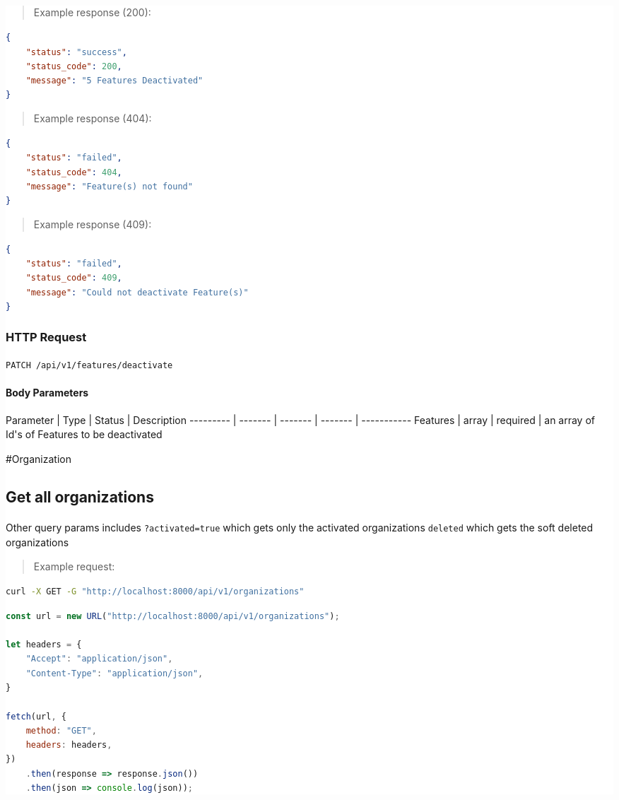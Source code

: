 > Example response (200):

```json
{
    "status": "success",
    "status_code": 200,
    "message": "5 Features Deactivated"
}
```
> Example response (404):

```json
{
    "status": "failed",
    "status_code": 404,
    "message": "Feature(s) not found"
}
```
> Example response (409):

```json
{
    "status": "failed",
    "status_code": 409,
    "message": "Could not deactivate Feature(s)"
}
```

### HTTP Request
`PATCH /api/v1/features/deactivate`

#### Body Parameters

Parameter | Type | Status | Description
--------- | ------- | ------- | ------- | -----------
    Features | array |  required  | an array of Id's of Features to be deactivated



#Organization

## Get all organizations
Other query params includes
`?activated=true` which gets only the activated organizations
`deleted` which gets the soft deleted organizations

> Example request:

```bash
curl -X GET -G "http://localhost:8000/api/v1/organizations" 
```

```javascript
const url = new URL("http://localhost:8000/api/v1/organizations");

let headers = {
    "Accept": "application/json",
    "Content-Type": "application/json",
}

fetch(url, {
    method: "GET",
    headers: headers,
})
    .then(response => response.json())
    .then(json => console.log(json));
```
